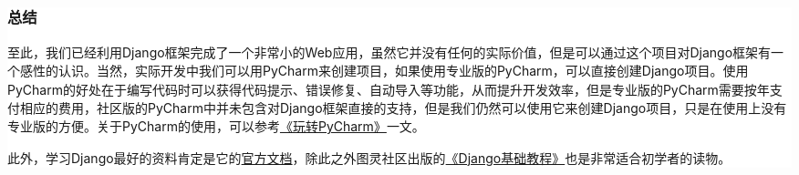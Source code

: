 
### 总结

至此，我们已经利用Django框架完成了一个非常小的Web应用，虽然它并没有任何的实际价值，但是可以通过这个项目对Django框架有一个感性的认识。当然，实际开发中我们可以用PyCharm来创建项目，如果使用专业版的PyCharm，可以直接创建Django项目。使用PyCharm的好处在于编写代码时可以获得代码提示、错误修复、自动导入等功能，从而提升开发效率，但是专业版的PyCharm需要按年支付相应的费用，社区版的PyCharm中并未包含对Django框架直接的支持，但是我们仍然可以使用它来创建Django项目，只是在使用上没有专业版的方便。关于PyCharm的使用，可以参考[《玩转PyCharm》](../玩转PyCharm.md)一文。

此外，学习Django最好的资料肯定是它的[官方文档](https://docs.djangoproject.com/zh-hans/2.0/)，除此之外图灵社区出版的[《Django基础教程》](http://www.ituring.com.cn/book/2630)也是非常适合初学者的读物。 